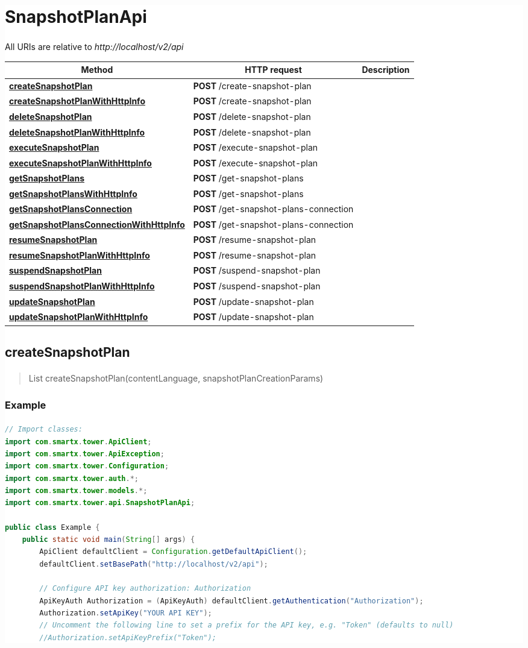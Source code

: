 # SnapshotPlanApi

All URIs are relative to *http://localhost/v2/api*

Method | HTTP request | Description
------------- | ------------- | -------------
[**createSnapshotPlan**](SnapshotPlanApi.md#createSnapshotPlan) | **POST** /create-snapshot-plan | 
[**createSnapshotPlanWithHttpInfo**](SnapshotPlanApi.md#createSnapshotPlanWithHttpInfo) | **POST** /create-snapshot-plan | 
[**deleteSnapshotPlan**](SnapshotPlanApi.md#deleteSnapshotPlan) | **POST** /delete-snapshot-plan | 
[**deleteSnapshotPlanWithHttpInfo**](SnapshotPlanApi.md#deleteSnapshotPlanWithHttpInfo) | **POST** /delete-snapshot-plan | 
[**executeSnapshotPlan**](SnapshotPlanApi.md#executeSnapshotPlan) | **POST** /execute-snapshot-plan | 
[**executeSnapshotPlanWithHttpInfo**](SnapshotPlanApi.md#executeSnapshotPlanWithHttpInfo) | **POST** /execute-snapshot-plan | 
[**getSnapshotPlans**](SnapshotPlanApi.md#getSnapshotPlans) | **POST** /get-snapshot-plans | 
[**getSnapshotPlansWithHttpInfo**](SnapshotPlanApi.md#getSnapshotPlansWithHttpInfo) | **POST** /get-snapshot-plans | 
[**getSnapshotPlansConnection**](SnapshotPlanApi.md#getSnapshotPlansConnection) | **POST** /get-snapshot-plans-connection | 
[**getSnapshotPlansConnectionWithHttpInfo**](SnapshotPlanApi.md#getSnapshotPlansConnectionWithHttpInfo) | **POST** /get-snapshot-plans-connection | 
[**resumeSnapshotPlan**](SnapshotPlanApi.md#resumeSnapshotPlan) | **POST** /resume-snapshot-plan | 
[**resumeSnapshotPlanWithHttpInfo**](SnapshotPlanApi.md#resumeSnapshotPlanWithHttpInfo) | **POST** /resume-snapshot-plan | 
[**suspendSnapshotPlan**](SnapshotPlanApi.md#suspendSnapshotPlan) | **POST** /suspend-snapshot-plan | 
[**suspendSnapshotPlanWithHttpInfo**](SnapshotPlanApi.md#suspendSnapshotPlanWithHttpInfo) | **POST** /suspend-snapshot-plan | 
[**updateSnapshotPlan**](SnapshotPlanApi.md#updateSnapshotPlan) | **POST** /update-snapshot-plan | 
[**updateSnapshotPlanWithHttpInfo**](SnapshotPlanApi.md#updateSnapshotPlanWithHttpInfo) | **POST** /update-snapshot-plan | 



## createSnapshotPlan

> List<WithTaskSnapshotPlan> createSnapshotPlan(contentLanguage, snapshotPlanCreationParams)



### Example

```java
// Import classes:
import com.smartx.tower.ApiClient;
import com.smartx.tower.ApiException;
import com.smartx.tower.Configuration;
import com.smartx.tower.auth.*;
import com.smartx.tower.models.*;
import com.smartx.tower.api.SnapshotPlanApi;

public class Example {
    public static void main(String[] args) {
        ApiClient defaultClient = Configuration.getDefaultApiClient();
        defaultClient.setBasePath("http://localhost/v2/api");
        
        // Configure API key authorization: Authorization
        ApiKeyAuth Authorization = (ApiKeyAuth) defaultClient.getAuthentication("Authorization");
        Authorization.setApiKey("YOUR API KEY");
        // Uncomment the following line to set a prefix for the API key, e.g. "Token" (defaults to null)
        //Authorization.setApiKeyPrefix("Token");

```